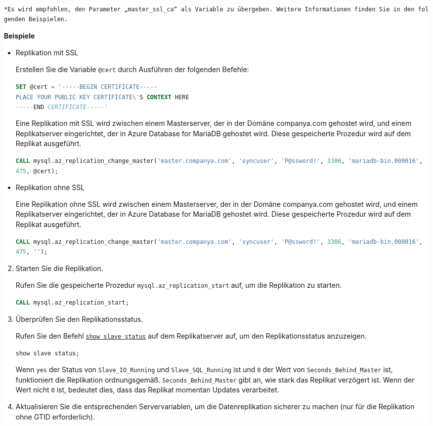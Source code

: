     
    *Es wird empfohlen, den Parameter „master_ssl_ca“ als Variable zu übergeben. Weitere Informationen finden Sie in den folgenden Beispielen.

   **Beispiele**

   - Replikation mit SSL

       Erstellen Sie die Variable `@cert` durch Ausführen der folgenden Befehle:

       ```sql
       SET @cert = '-----BEGIN CERTIFICATE-----
       PLACE YOUR PUBLIC KEY CERTIFICATE\'S CONTEXT HERE
       -----END CERTIFICATE-----'
       ```

       Eine Replikation mit SSL wird zwischen einem Masterserver, der in der Domäne companya.com gehostet wird, und einem Replikatserver eingerichtet, der in Azure Database for MariaDB gehostet wird. Diese gespeicherte Prozedur wird auf dem Replikat ausgeführt.
    
       ```sql
       CALL mysql.az_replication_change_master('master.companya.com', 'syncuser', 'P@ssword!', 3306, 'mariadb-bin.000016', 475, @cert);
       ```
   - Replikation ohne SSL

       Eine Replikation ohne SSL wird zwischen einem Masterserver, der in der Domäne companya.com gehostet wird, und einem Replikatserver eingerichtet, der in Azure Database for MariaDB gehostet wird. Diese gespeicherte Prozedur wird auf dem Replikat ausgeführt.

       ```sql
       CALL mysql.az_replication_change_master('master.companya.com', 'syncuser', 'P@ssword!', 3306, 'mariadb-bin.000016', 475, '');
       ```

2. Starten Sie die Replikation.

   Rufen Sie die gespeicherte Prozedur `mysql.az_replication_start` auf, um die Replikation zu starten.

   ```sql
   CALL mysql.az_replication_start;
   ```

3. Überprüfen Sie den Replikationsstatus.

   Rufen Sie den Befehl [`show slave status`](https://mariadb.com/kb/en/library/show-slave-status/) auf dem Replikatserver auf, um den Replikationsstatus anzuzeigen.
    
   ```sql
   show slave status;
   ```

   Wenn `yes` der Status von `Slave_IO_Running` und `Slave_SQL_Running` ist und `0` der Wert von `Seconds_Behind_Master` ist, funktioniert die Replikation ordnungsgemäß. `Seconds_Behind_Master` gibt an, wie stark das Replikat verzögert ist. Wenn der Wert nicht `0` ist, bedeutet dies, dass das Replikat momentan Updates verarbeitet.

4. Aktualisieren Sie die entsprechenden Servervariablen, um die Datenreplikation sicherer zu machen (nur für die Replikation ohne GTID erforderlich).
    